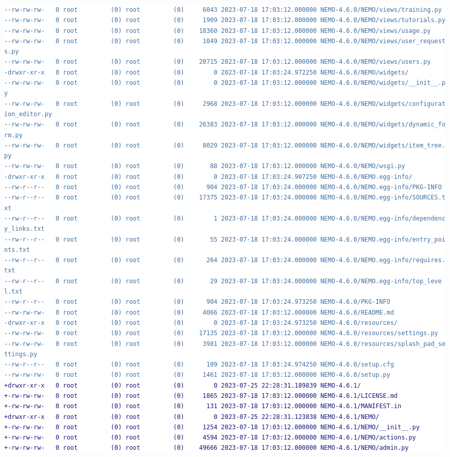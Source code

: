 ```diff
--rw-rw-rw-   0 root         (0) root         (0)     6043 2023-07-18 17:03:12.000000 NEMO-4.6.0/NEMO/views/training.py
--rw-rw-rw-   0 root         (0) root         (0)     1909 2023-07-18 17:03:12.000000 NEMO-4.6.0/NEMO/views/tutorials.py
--rw-rw-rw-   0 root         (0) root         (0)    18360 2023-07-18 17:03:12.000000 NEMO-4.6.0/NEMO/views/usage.py
--rw-rw-rw-   0 root         (0) root         (0)     1049 2023-07-18 17:03:12.000000 NEMO-4.6.0/NEMO/views/user_requests.py
--rw-rw-rw-   0 root         (0) root         (0)    20715 2023-07-18 17:03:12.000000 NEMO-4.6.0/NEMO/views/users.py
-drwxr-xr-x   0 root         (0) root         (0)        0 2023-07-18 17:03:24.972250 NEMO-4.6.0/NEMO/widgets/
--rw-rw-rw-   0 root         (0) root         (0)        0 2023-07-18 17:03:12.000000 NEMO-4.6.0/NEMO/widgets/__init__.py
--rw-rw-rw-   0 root         (0) root         (0)     2968 2023-07-18 17:03:12.000000 NEMO-4.6.0/NEMO/widgets/configuration_editor.py
--rw-rw-rw-   0 root         (0) root         (0)    26383 2023-07-18 17:03:12.000000 NEMO-4.6.0/NEMO/widgets/dynamic_form.py
--rw-rw-rw-   0 root         (0) root         (0)     8029 2023-07-18 17:03:12.000000 NEMO-4.6.0/NEMO/widgets/item_tree.py
--rw-rw-rw-   0 root         (0) root         (0)       88 2023-07-18 17:03:12.000000 NEMO-4.6.0/NEMO/wsgi.py
-drwxr-xr-x   0 root         (0) root         (0)        0 2023-07-18 17:03:24.907250 NEMO-4.6.0/NEMO.egg-info/
--rw-r--r--   0 root         (0) root         (0)      904 2023-07-18 17:03:24.000000 NEMO-4.6.0/NEMO.egg-info/PKG-INFO
--rw-r--r--   0 root         (0) root         (0)    17375 2023-07-18 17:03:24.000000 NEMO-4.6.0/NEMO.egg-info/SOURCES.txt
--rw-r--r--   0 root         (0) root         (0)        1 2023-07-18 17:03:24.000000 NEMO-4.6.0/NEMO.egg-info/dependency_links.txt
--rw-r--r--   0 root         (0) root         (0)       55 2023-07-18 17:03:24.000000 NEMO-4.6.0/NEMO.egg-info/entry_points.txt
--rw-r--r--   0 root         (0) root         (0)      264 2023-07-18 17:03:24.000000 NEMO-4.6.0/NEMO.egg-info/requires.txt
--rw-r--r--   0 root         (0) root         (0)       29 2023-07-18 17:03:24.000000 NEMO-4.6.0/NEMO.egg-info/top_level.txt
--rw-r--r--   0 root         (0) root         (0)      904 2023-07-18 17:03:24.973250 NEMO-4.6.0/PKG-INFO
--rw-rw-rw-   0 root         (0) root         (0)     4066 2023-07-18 17:03:12.000000 NEMO-4.6.0/README.md
-drwxr-xr-x   0 root         (0) root         (0)        0 2023-07-18 17:03:24.973250 NEMO-4.6.0/resources/
--rw-rw-rw-   0 root         (0) root         (0)    17135 2023-07-18 17:03:12.000000 NEMO-4.6.0/resources/settings.py
--rw-rw-rw-   0 root         (0) root         (0)     3981 2023-07-18 17:03:12.000000 NEMO-4.6.0/resources/splash_pad_settings.py
--rw-r--r--   0 root         (0) root         (0)      109 2023-07-18 17:03:24.974250 NEMO-4.6.0/setup.cfg
--rw-rw-rw-   0 root         (0) root         (0)     1461 2023-07-18 17:03:12.000000 NEMO-4.6.0/setup.py
+drwxr-xr-x   0 root         (0) root         (0)        0 2023-07-25 22:28:31.189839 NEMO-4.6.1/
+-rw-rw-rw-   0 root         (0) root         (0)     1865 2023-07-18 17:03:12.000000 NEMO-4.6.1/LICENSE.md
+-rw-rw-rw-   0 root         (0) root         (0)      131 2023-07-18 17:03:12.000000 NEMO-4.6.1/MANIFEST.in
+drwxr-xr-x   0 root         (0) root         (0)        0 2023-07-25 22:28:31.123838 NEMO-4.6.1/NEMO/
+-rw-rw-rw-   0 root         (0) root         (0)     1254 2023-07-18 17:03:12.000000 NEMO-4.6.1/NEMO/__init__.py
+-rw-rw-rw-   0 root         (0) root         (0)     4594 2023-07-18 17:03:12.000000 NEMO-4.6.1/NEMO/actions.py
+-rw-rw-rw-   0 root         (0) root         (0)    49666 2023-07-18 17:03:12.000000 NEMO-4.6.1/NEMO/admin.py
```